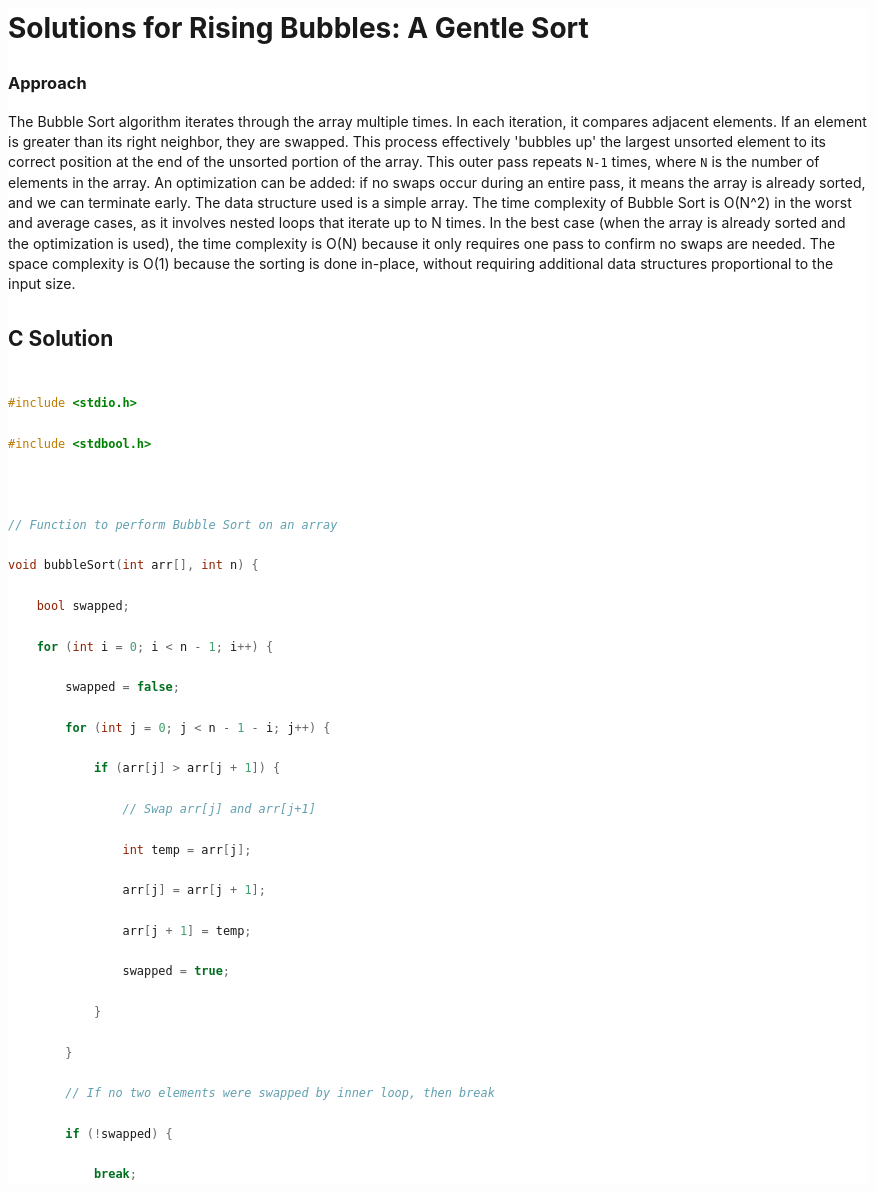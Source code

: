# Solutions for Rising Bubbles: A Gentle Sort



### Approach

The Bubble Sort algorithm iterates through the array multiple times. In each iteration, it compares adjacent elements. If an element is greater than its right neighbor, they are swapped. This process effectively 'bubbles up' the largest unsorted element to its correct position at the end of the unsorted portion of the array. This outer pass repeats `N-1` times, where `N` is the number of elements in the array. An optimization can be added: if no swaps occur during an entire pass, it means the array is already sorted, and we can terminate early. The data structure used is a simple array. The time complexity of Bubble Sort is O(N^2) in the worst and average cases, as it involves nested loops that iterate up to N times. In the best case (when the array is already sorted and the optimization is used), the time complexity is O(N) because it only requires one pass to confirm no swaps are needed. The space complexity is O(1) because the sorting is done in-place, without requiring additional data structures proportional to the input size.



## C Solution

```c

#include <stdio.h>

#include <stdbool.h>



// Function to perform Bubble Sort on an array

void bubbleSort(int arr[], int n) {

    bool swapped;

    for (int i = 0; i < n - 1; i++) {

        swapped = false;

        for (int j = 0; j < n - 1 - i; j++) {

            if (arr[j] > arr[j + 1]) {

                // Swap arr[j] and arr[j+1]

                int temp = arr[j];

                arr[j] = arr[j + 1];

                arr[j + 1] = temp;

                swapped = true;

            }

        }

        // If no two elements were swapped by inner loop, then break

        if (!swapped) {

            break;

```